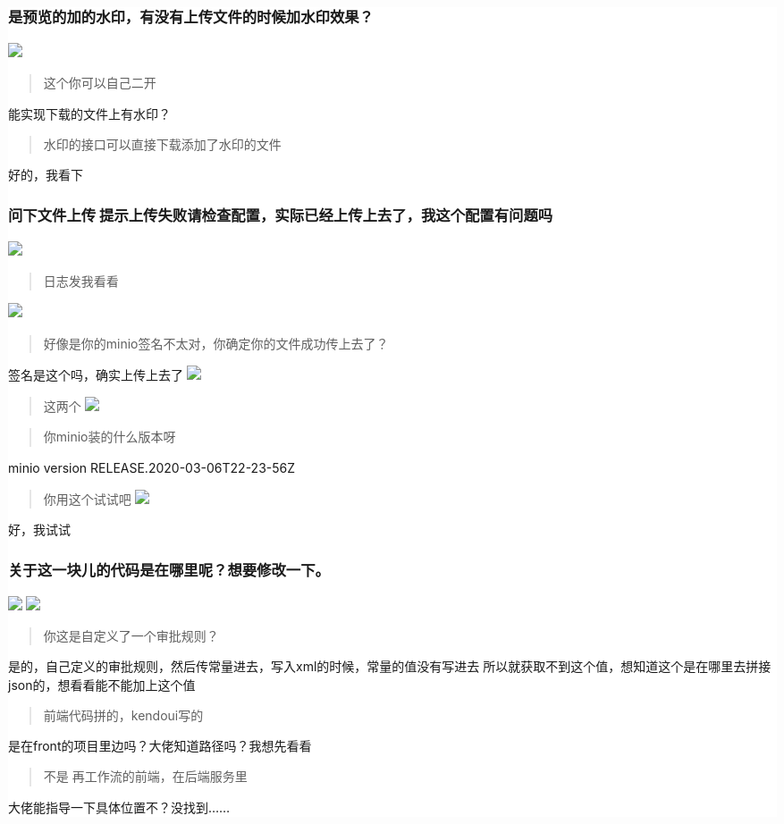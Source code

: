 ### 是预览的加的水印，有没有上传文件的时候加水印效果？
![](https://img2020.cnblogs.com/blog/1231979/202003/1231979-20200312095106593-1804122180.png)

>这个你可以自己二开

能实现下载的文件上有水印？

>水印的接口可以直接下载添加了水印的文件

好的，我看下


### 问下文件上传 提示上传失败请检查配置，实际已经上传上去了，我这个配置有问题吗
![](https://img2020.cnblogs.com/blog/1231979/202003/1231979-20200312095121934-1133123558.png)

>日志发我看看

![](https://img2020.cnblogs.com/blog/1231979/202003/1231979-20200312095203466-27239181.png)

>好像是你的minio签名不太对，你确定你的文件成功传上去了？

签名是这个吗，确实上传上去了
![](https://img2020.cnblogs.com/blog/1231979/202003/1231979-20200312095232117-1093602808.png)

>这两个
![](https://img2020.cnblogs.com/blog/1231979/202003/1231979-20200312095244315-910704493.png)

>你minio装的什么版本呀

minio version RELEASE.2020-03-06T22-23-56Z

>你用这个试试吧
![](https://img2020.cnblogs.com/blog/1231979/202003/1231979-20200312095410259-1117381657.png)

好，我试试


### 关于这一块儿的代码是在哪里呢？想要修改一下。
![](https://img2020.cnblogs.com/blog/1231979/202003/1231979-20200312095331663-430372848.png)
![](https://img2020.cnblogs.com/blog/1231979/202003/1231979-20200312095339118-1293982028.png)

>你这是自定义了一个审批规则？

是的，自己定义的审批规则，然后传常量进去，写入xml的时候，常量的值没有写进去
所以就获取不到这个值，想知道这个是在哪里去拼接json的，想看看能不能加上这个值


>前端代码拼的，kendoui写的

是在front的项目里边吗？大佬知道路径吗？我想先看看

>不是 再工作流的前端，在后端服务里

大佬能指导一下具体位置不？没找到……
